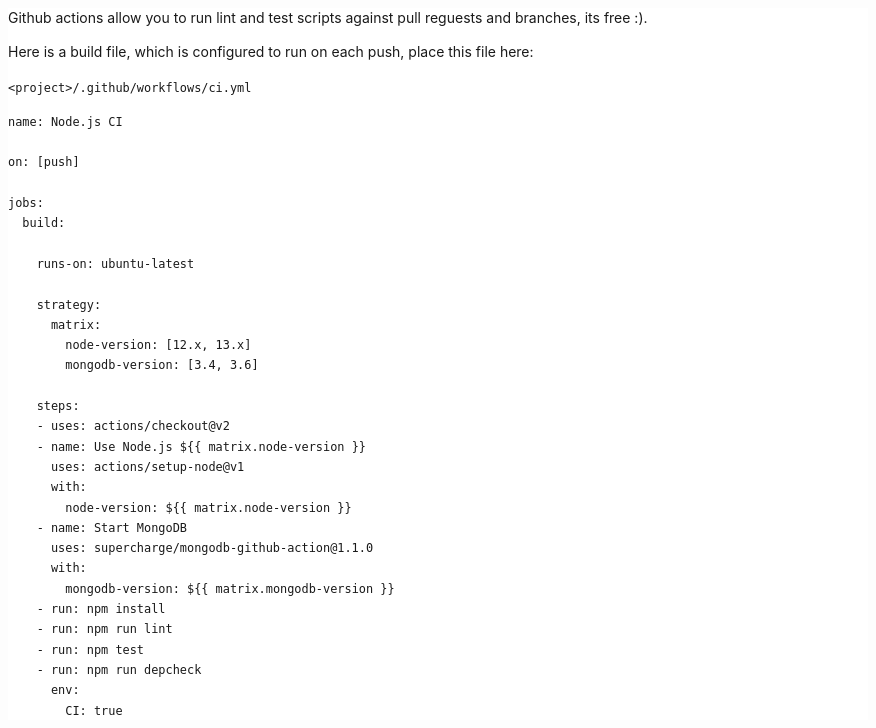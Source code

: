 Github actions allow you to run lint and test scripts against pull reguests and branches, its free :).

Here is a build file, which is configured to run on each push, place this file here:

```
<project>/.github/workflows/ci.yml
```

```
name: Node.js CI

on: [push]

jobs:
  build:

    runs-on: ubuntu-latest

    strategy:
      matrix:
        node-version: [12.x, 13.x]
        mongodb-version: [3.4, 3.6]

    steps:
    - uses: actions/checkout@v2
    - name: Use Node.js ${{ matrix.node-version }}
      uses: actions/setup-node@v1
      with:
        node-version: ${{ matrix.node-version }}
    - name: Start MongoDB
      uses: supercharge/mongodb-github-action@1.1.0
      with:
        mongodb-version: ${{ matrix.mongodb-version }}
    - run: npm install
    - run: npm run lint
    - run: npm test
    - run: npm run depcheck
      env:
        CI: true

```
